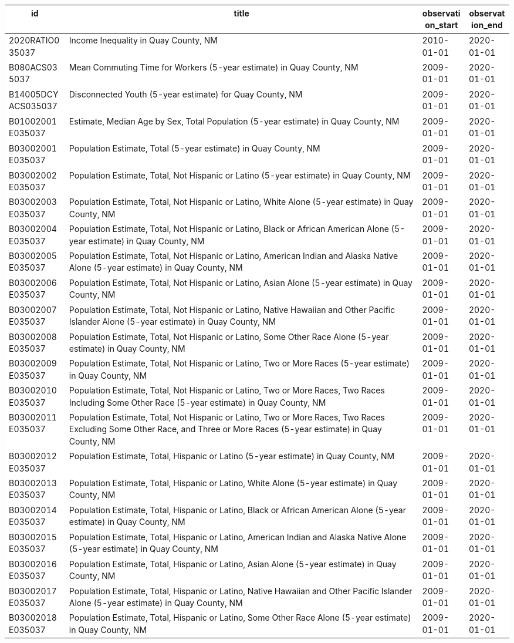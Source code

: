 | id                        | title                                                                                                                                                                    | observation_start   | observation_end   |
|---------------------------|--------------------------------------------------------------------------------------------------------------------------------------------------------------------------|---------------------|-------------------|
| 2020RATIO035037           | Income Inequality in Quay County, NM                                                                                                                                     | 2010-01-01          | 2020-01-01        |
| B080ACS035037             | Mean Commuting Time for Workers (5-year estimate) in Quay County, NM                                                                                                     | 2009-01-01          | 2020-01-01        |
| B14005DCYACS035037        | Disconnected Youth (5-year estimate) for Quay County, NM                                                                                                                 | 2009-01-01          | 2020-01-01        |
| B01002001E035037          | Estimate, Median Age by Sex, Total Population (5-year estimate) in Quay County, NM                                                                                       | 2009-01-01          | 2020-01-01        |
| B03002001E035037          | Population Estimate, Total (5-year estimate) in Quay County, NM                                                                                                          | 2009-01-01          | 2020-01-01        |
| B03002002E035037          | Population Estimate, Total, Not Hispanic or Latino (5-year estimate) in Quay County, NM                                                                                  | 2009-01-01          | 2020-01-01        |
| B03002003E035037          | Population Estimate, Total, Not Hispanic or Latino, White Alone (5-year estimate) in Quay County, NM                                                                     | 2009-01-01          | 2020-01-01        |
| B03002004E035037          | Population Estimate, Total, Not Hispanic or Latino, Black or African American Alone (5-year estimate) in Quay County, NM                                                 | 2009-01-01          | 2020-01-01        |
| B03002005E035037          | Population Estimate, Total, Not Hispanic or Latino, American Indian and Alaska Native Alone (5-year estimate) in Quay County, NM                                         | 2009-01-01          | 2020-01-01        |
| B03002006E035037          | Population Estimate, Total, Not Hispanic or Latino, Asian Alone (5-year estimate) in Quay County, NM                                                                     | 2009-01-01          | 2020-01-01        |
| B03002007E035037          | Population Estimate, Total, Not Hispanic or Latino, Native Hawaiian and Other Pacific Islander Alone (5-year estimate) in Quay County, NM                                | 2009-01-01          | 2020-01-01        |
| B03002008E035037          | Population Estimate, Total, Not Hispanic or Latino, Some Other Race Alone (5-year estimate) in Quay County, NM                                                           | 2009-01-01          | 2020-01-01        |
| B03002009E035037          | Population Estimate, Total, Not Hispanic or Latino, Two or More Races (5-year estimate) in Quay County, NM                                                               | 2009-01-01          | 2020-01-01        |
| B03002010E035037          | Population Estimate, Total, Not Hispanic or Latino, Two or More Races, Two Races Including Some Other Race (5-year estimate) in Quay County, NM                          | 2009-01-01          | 2020-01-01        |
| B03002011E035037          | Population Estimate, Total, Not Hispanic or Latino, Two or More Races, Two Races Excluding Some Other Race, and Three or More Races (5-year estimate) in Quay County, NM | 2009-01-01          | 2020-01-01        |
| B03002012E035037          | Population Estimate, Total, Hispanic or Latino (5-year estimate) in Quay County, NM                                                                                      | 2009-01-01          | 2020-01-01        |
| B03002013E035037          | Population Estimate, Total, Hispanic or Latino, White Alone (5-year estimate) in Quay County, NM                                                                         | 2009-01-01          | 2020-01-01        |
| B03002014E035037          | Population Estimate, Total, Hispanic or Latino, Black or African American Alone (5-year estimate) in Quay County, NM                                                     | 2009-01-01          | 2020-01-01        |
| B03002015E035037          | Population Estimate, Total, Hispanic or Latino, American Indian and Alaska Native Alone (5-year estimate) in Quay County, NM                                             | 2009-01-01          | 2020-01-01        |
| B03002016E035037          | Population Estimate, Total, Hispanic or Latino, Asian Alone (5-year estimate) in Quay County, NM                                                                         | 2009-01-01          | 2020-01-01        |
| B03002017E035037          | Population Estimate, Total, Hispanic or Latino, Native Hawaiian and Other Pacific Islander Alone (5-year estimate) in Quay County, NM                                    | 2009-01-01          | 2020-01-01        |
| B03002018E035037          | Population Estimate, Total, Hispanic or Latino, Some Other Race Alone (5-year estimate) in Quay County, NM                                                               | 2009-01-01          | 2020-01-01        |